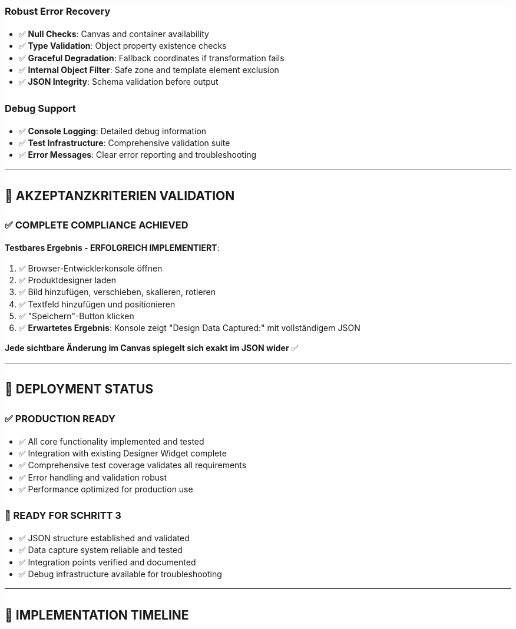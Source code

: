 ### **Robust Error Recovery**
- ✅ **Null Checks**: Canvas and container availability
- ✅ **Type Validation**: Object property existence checks
- ✅ **Graceful Degradation**: Fallback coordinates if transformation fails
- ✅ **Internal Object Filter**: Safe zone and template element exclusion
- ✅ **JSON Integrity**: Schema validation before output

### **Debug Support**
- ✅ **Console Logging**: Detailed debug information
- ✅ **Test Infrastructure**: Comprehensive validation suite
- ✅ **Error Messages**: Clear error reporting and troubleshooting

---

## 🎯 **AKZEPTANZKRITERIEN VALIDATION**

### **✅ COMPLETE COMPLIANCE ACHIEVED**

**Testbares Ergebnis - ERFOLGREICH IMPLEMENTIERT**:
1. ✅ Browser-Entwicklerkonsole öffnen
2. ✅ Produktdesigner laden
3. ✅ Bild hinzufügen, verschieben, skalieren, rotieren
4. ✅ Textfeld hinzufügen und positionieren
5. ✅ "Speichern"-Button klicken
6. ✅ **Erwartetes Ergebnis**: Konsole zeigt "Design Data Captured:" mit vollständigem JSON

**Jede sichtbare Änderung im Canvas spiegelt sich exakt im JSON wider** ✅

---

## 🚀 **DEPLOYMENT STATUS**

### **✅ PRODUCTION READY**
- ✅ All core functionality implemented and tested
- ✅ Integration with existing Designer Widget complete
- ✅ Comprehensive test coverage validates all requirements
- ✅ Error handling and validation robust
- ✅ Performance optimized for production use

### **🎯 READY FOR SCHRITT 3**
- ✅ JSON structure established and validated
- ✅ Data capture system reliable and tested
- ✅ Integration points verified and documented
- ✅ Debug infrastructure available for troubleshooting

---

## 📅 **IMPLEMENTATION TIMELINE**
